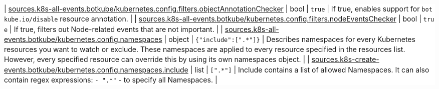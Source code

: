 | [sources.k8s-all-events.botkube/kubernetes.config.filters.objectAnnotationChecker](https://github.com/kubeshop/botkube/blob/release-1.8/helm/botkube/values.yaml#L200)                        | bool   | `true`                                                                                                                                                                                                                                                                                                                                                                                                                                                                                                                                                                                                                       | If true, enables support for `botkube.io/disable` resource annotation.                                                                                                                                                                                                                                                                                                                                                                                             |
| [sources.k8s-all-events.botkube/kubernetes.config.filters.nodeEventsChecker](https://github.com/kubeshop/botkube/blob/release-1.8/helm/botkube/values.yaml#L202)                              | bool   | `true`                                                                                                                                                                                                                                                                                                                                                                                                                                                                                                                                                                                                                       | If true, filters out Node-related events that are not important.                                                                                                                                                                                                                                                                                                                                                                                                   |
| [sources.k8s-all-events.botkube/kubernetes.config.namespaces](https://github.com/kubeshop/botkube/blob/release-1.8/helm/botkube/values.yaml#L206)                                             | object | `{"include":[".*"]}`                                                                                                                                                                                                                                                                                                                                                                                                                                                                                                                                                                                                         | Describes namespaces for every Kubernetes resources you want to watch or exclude. These namespaces are applied to every resource specified in the resources list. However, every specified resource can override this by using its own namespaces object.                                                                                                                                                                                                          |
| [sources.k8s-create-events.botkube/kubernetes.config.namespaces.include](https://github.com/kubeshop/botkube/blob/release-1.8/helm/botkube/values.yaml#L210)                                  | list   | `[".*"]`                                                                                                                                                                                                                                                                                                                                                                                                                                                                                                                                                                                                                     | Include contains a list of allowed Namespaces. It can also contain regex expressions: `- ".*"` - to specify all Namespaces.                                                                                                                                                                                                                                                                                                                                        |